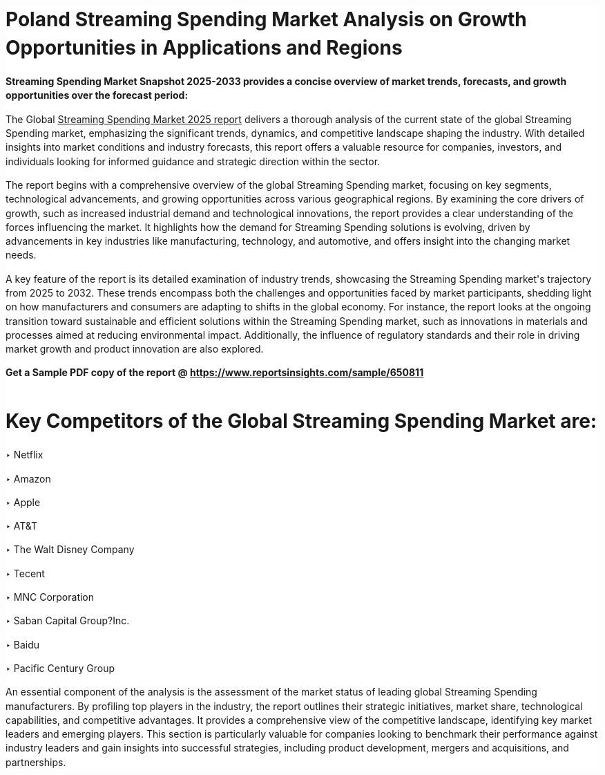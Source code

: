 # Poland Streaming Spending Market Analysis on Growth Opportunities in Applications and Regions

<strong>Streaming Spending Market Snapshot 2025-2033 provides a concise overview of market trends, forecasts, and growth opportunities over the forecast period:</strong>

The Global <a href=https://www.reportsinsights.com/sample/650811>Streaming Spending Market 2025 report</a> delivers a thorough analysis of the current state of the global Streaming Spending market, emphasizing the significant trends, dynamics, and competitive landscape shaping the industry. With detailed insights into market conditions and industry forecasts, this report offers a valuable resource for companies, investors, and individuals looking for informed guidance and strategic direction within the sector.

The report begins with a comprehensive overview of the global Streaming Spending market, focusing on key segments, technological advancements, and growing opportunities across various geographical regions. By examining the core drivers of growth, such as increased industrial demand and technological innovations, the report provides a clear understanding of the forces influencing the market. It highlights how the demand for Streaming Spending solutions is evolving, driven by advancements in key industries like manufacturing, technology, and automotive, and offers insight into the changing market needs.

A key feature of the report is its detailed examination of industry trends, showcasing the Streaming Spending market's trajectory from 2025 to 2032. These trends encompass both the challenges and opportunities faced by market participants, shedding light on how manufacturers and consumers are adapting to shifts in the global economy. For instance, the report looks at the ongoing transition toward sustainable and efficient solutions within the Streaming Spending market, such as innovations in materials and processes aimed at reducing environmental impact. Additionally, the influence of regulatory standards and their role in driving market growth and product innovation are also explored.

<strong>Get a Sample PDF copy of the report @ <a href=https://www.reportsinsights.com/sample/650811>https://www.reportsinsights.com/sample/650811</a></strong>

# <strong>Key Competitors of the Global Streaming Spending Market are:</strong>

‣ Netflix

‣ Amazon

‣ Apple

‣ AT&T

‣ The Walt Disney Company

‣ Tecent

‣ MNC Corporation

‣ Saban Capital Group?Inc.

‣ Baidu

‣ Pacific Century Group

An essential component of the analysis is the assessment of the market status of leading global Streaming Spending manufacturers. By profiling top players in the industry, the report outlines their strategic initiatives, market share, technological capabilities, and competitive advantages. It provides a comprehensive view of the competitive landscape, identifying key market leaders and emerging players. This section is particularly valuable for companies looking to benchmark their performance against industry leaders and gain insights into successful strategies, including product development, mergers and acquisitions, and partnerships.
